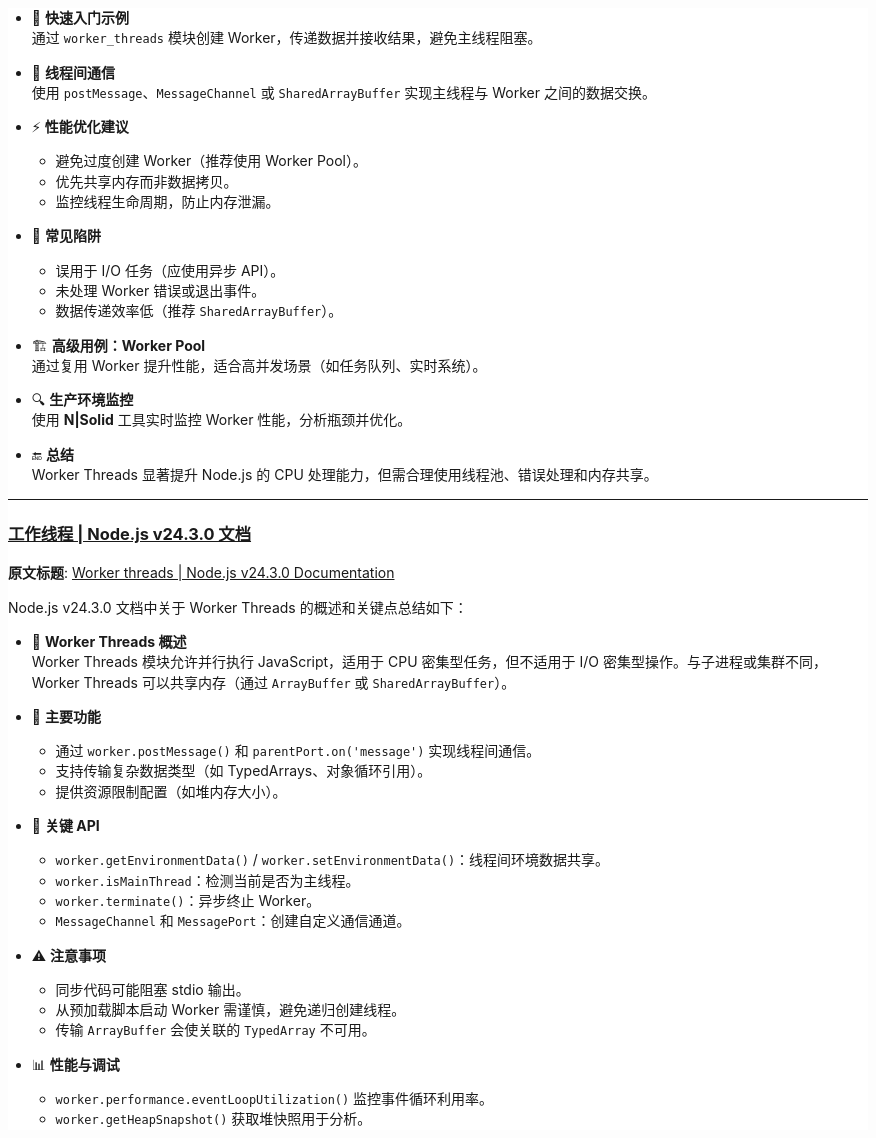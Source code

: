 - 📝 **快速入门示例**  
  通过 `worker_threads` 模块创建 Worker，传递数据并接收结果，避免主线程阻塞。

- 📡 **线程间通信**  
  使用 `postMessage`、`MessageChannel` 或 `SharedArrayBuffer` 实现主线程与 Worker 之间的数据交换。

- ⚡ **性能优化建议**  
  - 避免过度创建 Worker（推荐使用 Worker Pool）。  
  - 优先共享内存而非数据拷贝。  
  - 监控线程生命周期，防止内存泄漏。

- 🛑 **常见陷阱**  
  - 误用于 I/O 任务（应使用异步 API）。  
  - 未处理 Worker 错误或退出事件。  
  - 数据传递效率低（推荐 `SharedArrayBuffer`）。

- 🏗 **高级用例：Worker Pool**  
  通过复用 Worker 提升性能，适合高并发场景（如任务队列、实时系统）。

- 🔍 **生产环境监控**  
  使用 **N|Solid** 工具实时监控 Worker 性能，分析瓶颈并优化。  

- 🔚 **总结**  
  Worker Threads 显著提升 Node.js 的 CPU 处理能力，但需合理使用线程池、错误处理和内存共享。

---

### [工作线程 | Node.js v24.3.0 文档](https://nodejs.org/api/worker_threads.html)

**原文标题**: [Worker threads | Node.js v24.3.0 Documentation](https://nodejs.org/api/worker_threads.html)

Node.js v24.3.0 文档中关于 Worker Threads 的概述和关键点总结如下：

- 🚀 **Worker Threads 概述**  
  Worker Threads 模块允许并行执行 JavaScript，适用于 CPU 密集型任务，但不适用于 I/O 密集型操作。与子进程或集群不同，Worker Threads 可以共享内存（通过 `ArrayBuffer` 或 `SharedArrayBuffer`）。

- 🔧 **主要功能**  
  - 通过 `worker.postMessage()` 和 `parentPort.on('message')` 实现线程间通信。  
  - 支持传输复杂数据类型（如 TypedArrays、对象循环引用）。  
  - 提供资源限制配置（如堆内存大小）。  

- 📌 **关键 API**  
  - `worker.getEnvironmentData()` / `worker.setEnvironmentData()`：线程间环境数据共享。  
  - `worker.isMainThread`：检测当前是否为主线程。  
  - `worker.terminate()`：异步终止 Worker。  
  - `MessageChannel` 和 `MessagePort`：创建自定义通信通道。  

- ⚠️ **注意事项**  
  - 同步代码可能阻塞 stdio 输出。  
  - 从预加载脚本启动 Worker 需谨慎，避免递归创建线程。  
  - 传输 `ArrayBuffer` 会使关联的 `TypedArray` 不可用。  

- 📊 **性能与调试**  
  - `worker.performance.eventLoopUtilization()` 监控事件循环利用率。  
  - `worker.getHeapSnapshot()` 获取堆快照用于分析。  
